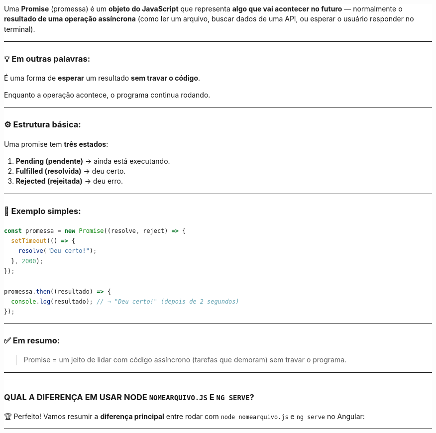 Uma **Promise** (promessa) é um **objeto do JavaScript** que representa **algo que vai acontecer no futuro** — normalmente o **resultado de uma operação assíncrona** (como ler um arquivo, buscar dados de uma API, ou esperar o usuário responder no terminal).

---

### 💡 Em outras palavras:

É uma forma de **esperar** um resultado **sem travar o código**.

Enquanto a operação acontece, o programa continua rodando.

---

### ⚙️ Estrutura básica:

Uma promise tem **três estados**:

1. **Pending (pendente)** → ainda está executando.
2. **Fulfilled (resolvida)** → deu certo.
3. **Rejected (rejeitada)** → deu erro.

---

### 🧩 Exemplo simples:

```jsx
const promessa = new Promise((resolve, reject) => {
  setTimeout(() => {
    resolve("Deu certo!");
  }, 2000);
});

promessa.then((resultado) => {
  console.log(resultado); // → "Deu certo!" (depois de 2 segundos)
});

```

---

### ✅ Em resumo:

> Promise = um jeito de lidar com código assíncrono (tarefas que demoram) sem travar o programa.
> 

---


---

### QUAL A DIFERENÇA EM USAR NODE `NOMEARQUIVO.JS` E `NG SERVE`?

🏆 Perfeito! Vamos resumir a **diferença principal** entre rodar com `node nomearquivo.js` e `ng serve` no Angular:

---